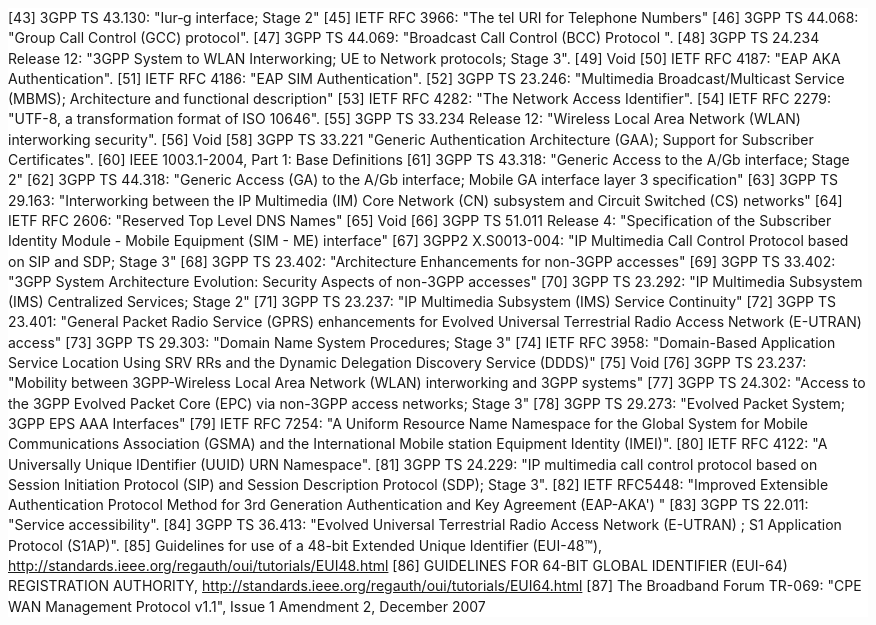 [43] 3GPP TS 43.130: \"Iur‑g interface; Stage 2\"
[45] IETF RFC 3966: \"The tel URI for Telephone Numbers\"
[46] 3GPP TS 44.068: \"Group Call Control (GCC) protocol\".
[47] 3GPP TS 44.069: \"Broadcast Call Control (BCC) Protocol \".
[48] 3GPP TS 24.234 Release 12: \"3GPP System to WLAN Interworking; UE to
Network protocols; Stage 3\".
[49] Void
[50] IETF RFC 4187: \"EAP AKA Authentication\".
[51] IETF RFC 4186: \"EAP SIM Authentication\".
[52] 3GPP TS 23.246: \"Multimedia Broadcast/Multicast Service (MBMS);
Architecture and functional description\"
[53] IETF RFC 4282: \"The Network Access Identifier\".
[54] IETF RFC 2279: \"UTF-8, a transformation format of ISO 10646\".
[55] 3GPP TS 33.234 Release 12: \"Wireless Local Area Network (WLAN)
interworking security\".
[56] Void
[58] 3GPP TS 33.221 \"Generic Authentication Architecture (GAA); Support for
Subscriber Certificates\".
[60] IEEE 1003.1-2004, Part 1: Base Definitions
[61] 3GPP TS 43.318: \"Generic Access to the A/Gb interface; Stage 2\"
[62] 3GPP TS 44.318: \"Generic Access (GA) to the A/Gb interface; Mobile GA
interface layer 3 specification\"
[63] 3GPP TS 29.163: \"Interworking between the IP Multimedia (IM) Core
Network (CN) subsystem and Circuit Switched (CS) networks\"
[64] IETF RFC 2606: \"Reserved Top Level DNS Names\"
[65] Void
[66] 3GPP TS 51.011 Release 4: \"Specification of the Subscriber Identity
Module - Mobile Equipment (SIM - ME) interface\"
[67] 3GPP2 X.S0013-004: \"IP Multimedia Call Control Protocol based on SIP and
SDP; Stage 3\"
[68] 3GPP TS 23.402: \"Architecture Enhancements for non-3GPP accesses\"
[69] 3GPP TS 33.402: \"3GPP System Architecture Evolution: Security Aspects of
non-3GPP accesses\"
[70] 3GPP TS 23.292: \"IP Multimedia Subsystem (IMS) Centralized Services;
Stage 2\"
[71] 3GPP TS 23.237: \"IP Multimedia Subsystem (IMS) Service Continuity\"
[72] 3GPP TS 23.401: \"General Packet Radio Service (GPRS) enhancements for
Evolved Universal Terrestrial Radio Access Network (E-UTRAN) access\"
[73] 3GPP TS 29.303: \"Domain Name System Procedures; Stage 3\"
[74] IETF RFC 3958: \"Domain-Based Application Service Location Using SRV RRs
and the Dynamic Delegation Discovery Service (DDDS)\"
[75] Void
[76] 3GPP TS 23.237: \"Mobility between 3GPP-Wireless Local Area Network
(WLAN) interworking and 3GPP systems\"
[77] 3GPP TS 24.302: \"Access to the 3GPP Evolved Packet Core (EPC) via
non-3GPP access networks; Stage 3\"
[78] 3GPP TS 29.273: \"Evolved Packet System; 3GPP EPS AAA Interfaces\"
[79] IETF RFC 7254: \"A Uniform Resource Name Namespace for the Global System
for Mobile Communications Association (GSMA) and the International Mobile
station Equipment Identity (IMEI)\".
[80] IETF RFC 4122: \"A Universally Unique IDentifier (UUID) URN Namespace\".
[81] 3GPP TS 24.229: \"IP multimedia call control protocol based on Session
Initiation Protocol (SIP) and Session Description Protocol (SDP); Stage 3\".
[82] IETF RFC5448: \"Improved Extensible Authentication Protocol Method for
3rd Generation Authentication and Key Agreement (EAP-AKA\') \"
[83] 3GPP TS 22.011: \"Service accessibility\".
[84] 3GPP TS 36.413: \"Evolved Universal Terrestrial Radio Access Network
(E-UTRAN) ; S1 Application Protocol (S1AP)\".
[85] Guidelines for use of a 48-bit Extended Unique Identifier (EUI-48™),
http://standards.ieee.org/regauth/oui/tutorials/EUI48.html
[86] GUIDELINES FOR 64-BIT GLOBAL IDENTIFIER (EUI-64) REGISTRATION AUTHORITY,
http://standards.ieee.org/regauth/oui/tutorials/EUI64.html
[87] The Broadband Forum TR-069: \"CPE WAN Management Protocol v1.1\", Issue 1
Amendment 2, December 2007